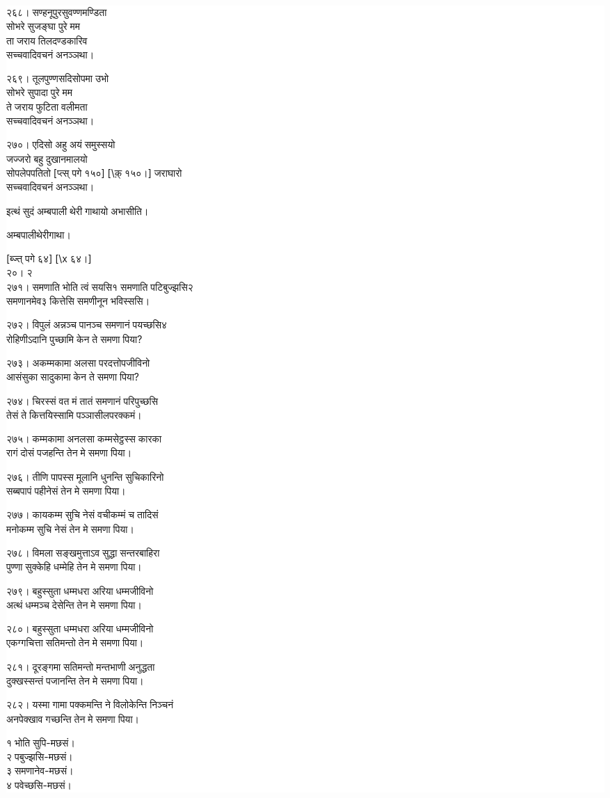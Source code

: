 २६८। सण्हनूपुरसुवण्णमण्डिता  
सोभरे सुजङ्घा पुरे मम  
ता जराय तिलदण्डकारिव  
सच्चवादिवचनं अनञ्ञथा।   
    
२६९। तूलपुण्णसदिसोपमा उभो  
सोभरे सुपादा पुरे मम  
ते जराय फुटिता वलीमता  
सच्चवादिवचनं अनञ्ञथा।   
    
२७०। एदिसो अहु अयं समुस्सयो  
जज्जरो बहु दुखानमालयो  
सोपलेपपतितो [प्त्स् पगे १५०] [\क़् १५०।] जराघारो  
सच्चवादिवचनं अनञ्ञथा।   
    
इत्थं सुदं अम्बपाली थेरी गाथायो अभासीति।   
    
अम्बपालीथेरीगाथा।   
    
[ब्ज्त् पगे ६४] [\x ६४।]       
२०। २  
२७१। समणाति भोति त्वं सयसि१ समणाति पटिबुज्झसि२  
समणानमेव३ कित्तेसि समणीनून भविस्ससि।   
    
२७२। विपुलं अन्नञ्च पानञ्च समणानं पयच्छसि४  
रोहिणीऽदानि पुच्छामि केन ते समणा पिया?  
    
२७३। अकम्मकामा अलसा परदत्तोपजीविनो  
आसंसुका सादुकामा केन ते समणा पिया?  
    
२७४। चिरस्सं वत मं तातं समणानं परिपुच्छसि  
तेसं ते कित्तयिस्सामि पञ्ञासीलपरक्कमं।   
    
२७५। कम्मकामा अनलसा कम्मसेट्ठस्स कारका  
रागं दोसं पजहन्ति तेन मे समणा पिया।   
    
२७६। तीणि पापस्स मूलानि धुनन्ति सुचिकारिनो  
सब्बपापं पहीनेसं तेन मे समणा पिया।   
    
२७७। कायकम्म सुचि नेसं वचीकम्मं च तादिसं  
मनोकम्म सुचि नेसं तेन मे समणा पिया।   
    
२७८। विमला सङ्खमुत्ताऽव सुद्धा सन्तरबाहिरा  
पुण्णा सुक्केहि धम्मेहि तेन मे समणा पिया।   
    
२७९। बहुस्सुता धम्मधरा अरिया धम्मजीविनो  
अत्थं धम्मञ्च देसेन्ति तेन मे समणा पिया।   
    
२८०। बहुस्सुता धम्मधरा अरिया धम्मजीविनो  
एकग्गचित्ता सतिमन्तो तेन मे समणा पिया।   
    
२८१। दूरङ्गमा सतिमन्तो मन्तभाणी अनुद्धता  
दुक्खस्सन्तं पजानन्ति तेन मे समणा पिया।   
    
२८२। यस्मा गामा पक्कमन्ति ने विलोकेन्ति निञ्चनं  
अनपेक्खाव गच्छन्ति तेन मे समणा पिया।   
    
१ भोति सुपि-मछसं।   
२ पबुज्झसि-मछसं।   
३ समणानेव-मछसं।   
४ पवेच्छसि-मछसं।   
    